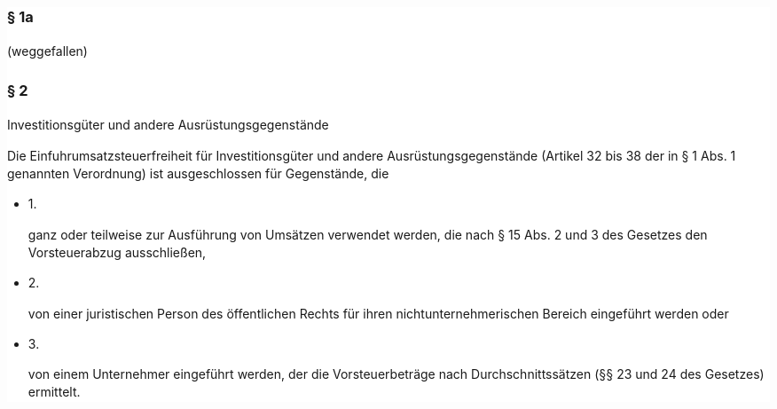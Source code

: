 </div>

<span id="BJNR015260992BJNE002001123.html"></span>

### § 1a  
(weggefallen)

<div>

<div class="jnhtml">

<div>

</div>

</div>

</div>

<span id="BJNR015260992BJNE000300314.html"></span>

### § 2  
Investitionsgüter und andere Ausrüstungsgegenstände

<div>

<div class="jnhtml">

<div>

<div class="jurAbsatz">

Die Einfuhrumsatzsteuerfreiheit für Investitionsgüter und andere
Ausrüstungsgegenstände (Artikel 32 bis 38 der in § 1 Abs. 1 genannten
Verordnung) ist ausgeschlossen für Gegenstände, die

  - 1\.
    
    <div style="">
    
    ganz oder teilweise zur Ausführung von Umsätzen verwendet werden,
    die nach § 15 Abs. 2 und 3 des Gesetzes den Vorsteuerabzug
    ausschließen,
    
    </div>

  - 2\.
    
    <div style="">
    
    von einer juristischen Person des öffentlichen Rechts für ihren
    nichtunternehmerischen Bereich eingeführt werden oder
    
    </div>

  - 3\.
    
    <div style="">
    
    von einem Unternehmer eingeführt werden, der die Vorsteuerbeträge
    nach Durchschnittssätzen (§§ 23 und 24 des Gesetzes) ermittelt.
    
